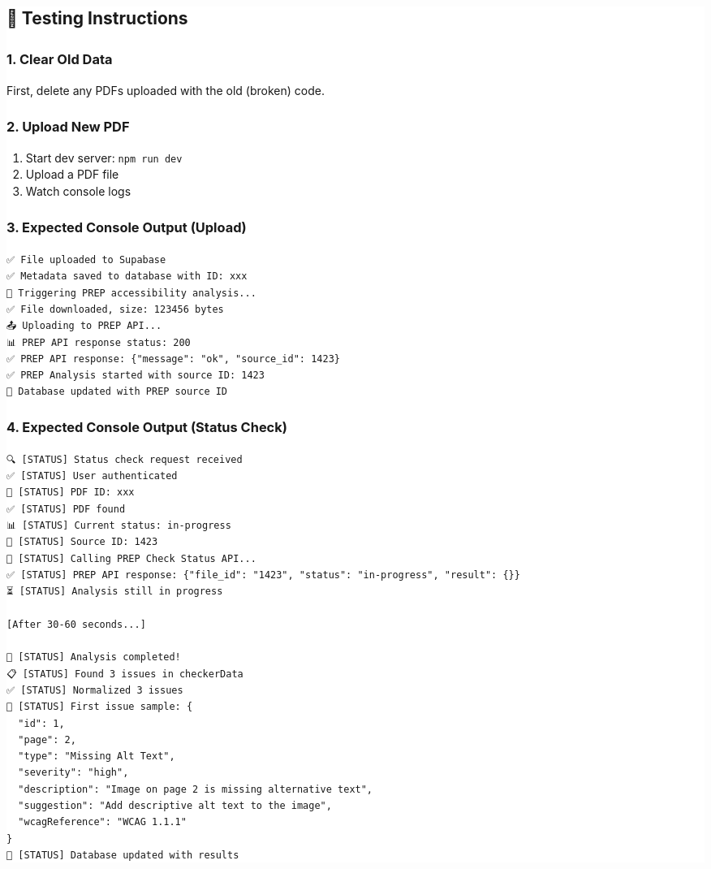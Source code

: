 ## 🧪 Testing Instructions

### 1. Clear Old Data
First, delete any PDFs uploaded with the old (broken) code.

### 2. Upload New PDF
1. Start dev server: `npm run dev`
2. Upload a PDF file
3. Watch console logs

### 3. Expected Console Output (Upload)

```
✅ File uploaded to Supabase
✅ Metadata saved to database with ID: xxx
📡 Triggering PREP accessibility analysis...
✅ File downloaded, size: 123456 bytes
📤 Uploading to PREP API...
📊 PREP API response status: 200
✅ PREP API response: {"message": "ok", "source_id": 1423}
✅ PREP Analysis started with source ID: 1423
💾 Database updated with PREP source ID
```

### 4. Expected Console Output (Status Check)

```
🔍 [STATUS] Status check request received
✅ [STATUS] User authenticated
📄 [STATUS] PDF ID: xxx
✅ [STATUS] PDF found
📊 [STATUS] Current status: in-progress
🔑 [STATUS] Source ID: 1423
📡 [STATUS] Calling PREP Check Status API...
✅ [STATUS] PREP API response: {"file_id": "1423", "status": "in-progress", "result": {}}
⏳ [STATUS] Analysis still in progress

[After 30-60 seconds...]

🎉 [STATUS] Analysis completed!
📋 [STATUS] Found 3 issues in checkerData
✅ [STATUS] Normalized 3 issues
📄 [STATUS] First issue sample: {
  "id": 1,
  "page": 2,
  "type": "Missing Alt Text",
  "severity": "high",
  "description": "Image on page 2 is missing alternative text",
  "suggestion": "Add descriptive alt text to the image",
  "wcagReference": "WCAG 1.1.1"
}
💾 [STATUS] Database updated with results
```
